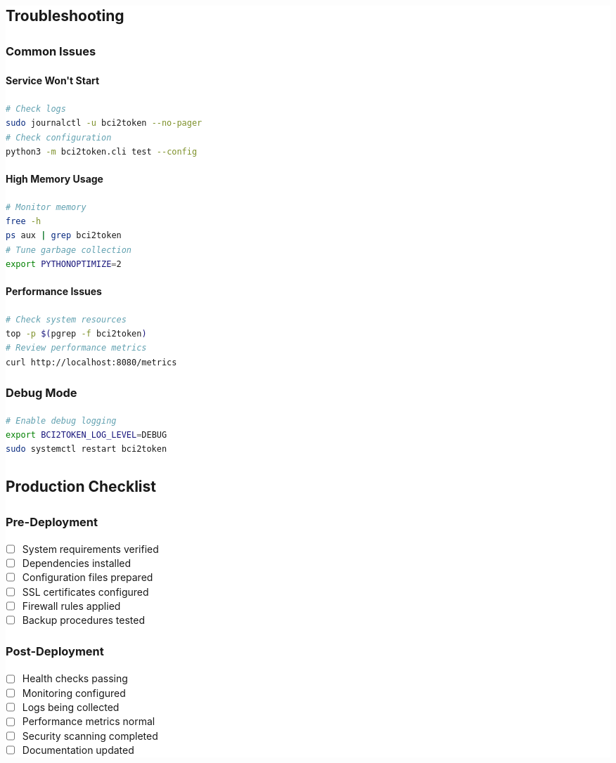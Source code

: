 ## Troubleshooting

### Common Issues

#### Service Won't Start
```bash
# Check logs
sudo journalctl -u bci2token --no-pager
# Check configuration
python3 -m bci2token.cli test --config
```

#### High Memory Usage
```bash
# Monitor memory
free -h
ps aux | grep bci2token
# Tune garbage collection
export PYTHONOPTIMIZE=2
```

#### Performance Issues
```bash
# Check system resources
top -p $(pgrep -f bci2token)
# Review performance metrics
curl http://localhost:8080/metrics
```

### Debug Mode
```bash
# Enable debug logging
export BCI2TOKEN_LOG_LEVEL=DEBUG
sudo systemctl restart bci2token
```

## Production Checklist

### Pre-Deployment
- [ ] System requirements verified
- [ ] Dependencies installed
- [ ] Configuration files prepared
- [ ] SSL certificates configured
- [ ] Firewall rules applied
- [ ] Backup procedures tested

### Post-Deployment
- [ ] Health checks passing
- [ ] Monitoring configured
- [ ] Logs being collected
- [ ] Performance metrics normal
- [ ] Security scanning completed
- [ ] Documentation updated
